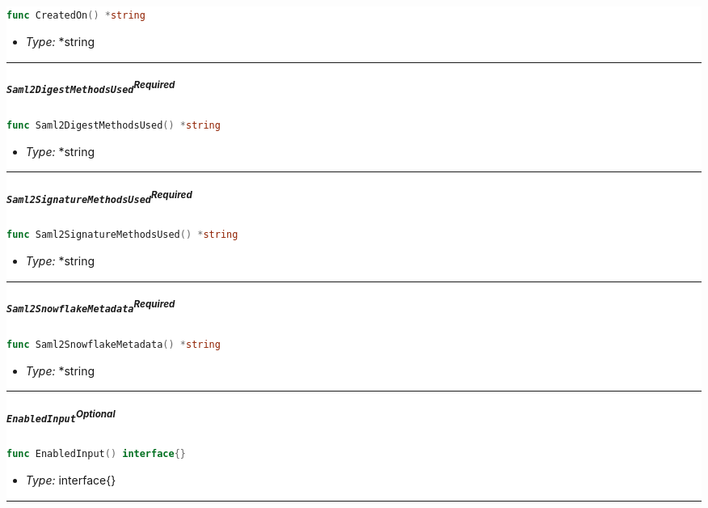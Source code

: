 ```go
func CreatedOn() *string
```

- *Type:* *string

---

##### `Saml2DigestMethodsUsed`<sup>Required</sup> <a name="Saml2DigestMethodsUsed" id="@cdktf/provider-snowflake.samlIntegration.SamlIntegration.property.saml2DigestMethodsUsed"></a>

```go
func Saml2DigestMethodsUsed() *string
```

- *Type:* *string

---

##### `Saml2SignatureMethodsUsed`<sup>Required</sup> <a name="Saml2SignatureMethodsUsed" id="@cdktf/provider-snowflake.samlIntegration.SamlIntegration.property.saml2SignatureMethodsUsed"></a>

```go
func Saml2SignatureMethodsUsed() *string
```

- *Type:* *string

---

##### `Saml2SnowflakeMetadata`<sup>Required</sup> <a name="Saml2SnowflakeMetadata" id="@cdktf/provider-snowflake.samlIntegration.SamlIntegration.property.saml2SnowflakeMetadata"></a>

```go
func Saml2SnowflakeMetadata() *string
```

- *Type:* *string

---

##### `EnabledInput`<sup>Optional</sup> <a name="EnabledInput" id="@cdktf/provider-snowflake.samlIntegration.SamlIntegration.property.enabledInput"></a>

```go
func EnabledInput() interface{}
```

- *Type:* interface{}

---
